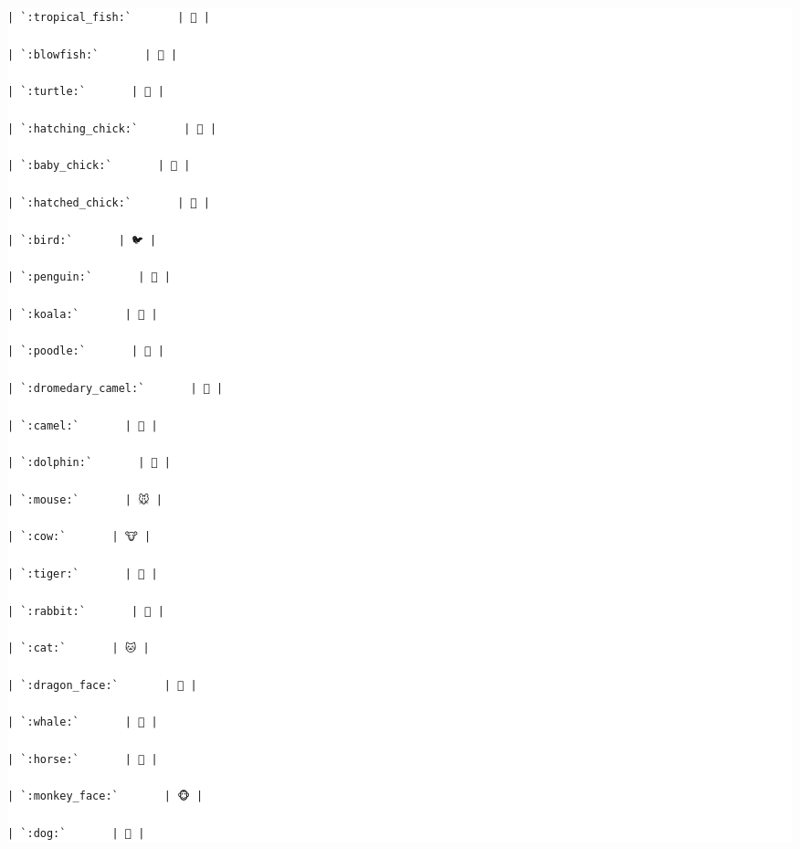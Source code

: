     | `:tropical_fish:`       | 🐠 | 
    
    | `:blowfish:`       | 🐡 | 
    
    | `:turtle:`       | 🐢 | 
    
    | `:hatching_chick:`       | 🐣 | 
    
    | `:baby_chick:`       | 🐤 | 
    
    | `:hatched_chick:`       | 🐥 | 
    
    | `:bird:`       | 🐦 | 
    
    | `:penguin:`       | 🐧 | 
    
    | `:koala:`       | 🐨 | 
    
    | `:poodle:`       | 🐩 | 
    
    | `:dromedary_camel:`       | 🐪 | 
    
    | `:camel:`       | 🐫 | 
    
    | `:dolphin:`       | 🐬 | 
    
    | `:mouse:`       | 🐭 | 
    
    | `:cow:`       | 🐮 | 
    
    | `:tiger:`       | 🐯 | 
    
    | `:rabbit:`       | 🐰 | 
    
    | `:cat:`       | 🐱 | 
    
    | `:dragon_face:`       | 🐲 | 
    
    | `:whale:`       | 🐳 | 
    
    | `:horse:`       | 🐴 | 
    
    | `:monkey_face:`       | 🐵 | 
    
    | `:dog:`       | 🐶 | 
    